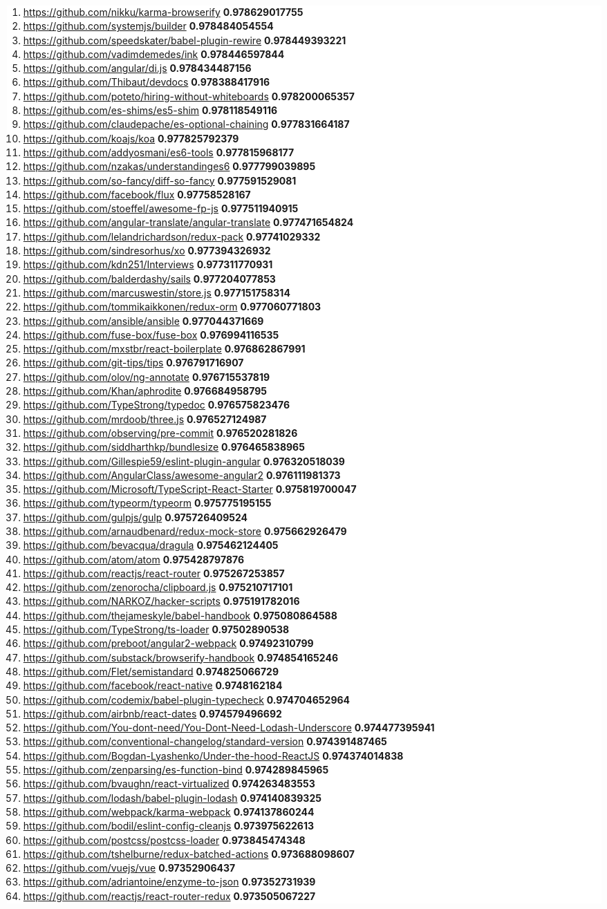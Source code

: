  1. https://github.com/nikku/karma-browserify **0.978629017755**
 1. https://github.com/systemjs/builder **0.978484054554**
 1. https://github.com/speedskater/babel-plugin-rewire **0.978449393221**
 1. https://github.com/vadimdemedes/ink **0.978446597844**
 1. https://github.com/angular/di.js **0.978434487156**
 1. https://github.com/Thibaut/devdocs **0.978388417916**
 1. https://github.com/poteto/hiring-without-whiteboards **0.978200065357**
 1. https://github.com/es-shims/es5-shim **0.978118549116**
 1. https://github.com/claudepache/es-optional-chaining **0.977831664187**
 1. https://github.com/koajs/koa **0.977825792379**
 1. https://github.com/addyosmani/es6-tools **0.977815968177**
 1. https://github.com/nzakas/understandinges6 **0.977799039895**
 1. https://github.com/so-fancy/diff-so-fancy **0.977591529081**
 1. https://github.com/facebook/flux **0.97758528167**
 1. https://github.com/stoeffel/awesome-fp-js **0.977511940915**
 1. https://github.com/angular-translate/angular-translate **0.977471654824**
 1. https://github.com/lelandrichardson/redux-pack **0.97741029332**
 1. https://github.com/sindresorhus/xo **0.977394326932**
 1. https://github.com/kdn251/Interviews **0.977311770931**
 1. https://github.com/balderdashy/sails **0.977204077853**
 1. https://github.com/marcuswestin/store.js **0.977151758314**
 1. https://github.com/tommikaikkonen/redux-orm **0.977060771803**
 1. https://github.com/ansible/ansible **0.977044371669**
 1. https://github.com/fuse-box/fuse-box **0.976994116535**
 1. https://github.com/mxstbr/react-boilerplate **0.976862867991**
 1. https://github.com/git-tips/tips **0.976791716907**
 1. https://github.com/olov/ng-annotate **0.976715537819**
 1. https://github.com/Khan/aphrodite **0.976684958795**
 1. https://github.com/TypeStrong/typedoc **0.976575823476**
 1. https://github.com/mrdoob/three.js **0.976527124987**
 1. https://github.com/observing/pre-commit **0.976520281826**
 1. https://github.com/siddharthkp/bundlesize **0.976465838965**
 1. https://github.com/Gillespie59/eslint-plugin-angular **0.976320518039**
 1. https://github.com/AngularClass/awesome-angular2 **0.976111981373**
 1. https://github.com/Microsoft/TypeScript-React-Starter **0.975819700047**
 1. https://github.com/typeorm/typeorm **0.975775195155**
 1. https://github.com/gulpjs/gulp **0.975726409524**
 1. https://github.com/arnaudbenard/redux-mock-store **0.975662926479**
 1. https://github.com/bevacqua/dragula **0.975462124405**
 1. https://github.com/atom/atom **0.975428797876**
 1. https://github.com/reactjs/react-router **0.975267253857**
 1. https://github.com/zenorocha/clipboard.js **0.975210717101**
 1. https://github.com/NARKOZ/hacker-scripts **0.975191782016**
 1. https://github.com/thejameskyle/babel-handbook **0.975080864588**
 1. https://github.com/TypeStrong/ts-loader **0.97502890538**
 1. https://github.com/preboot/angular2-webpack **0.97492310799**
 1. https://github.com/substack/browserify-handbook **0.974854165246**
 1. https://github.com/Flet/semistandard **0.974825066729**
 1. https://github.com/facebook/react-native **0.9748162184**
 1. https://github.com/codemix/babel-plugin-typecheck **0.974704652964**
 1. https://github.com/airbnb/react-dates **0.974579496692**
 1. https://github.com/You-dont-need/You-Dont-Need-Lodash-Underscore **0.974477395941**
 1. https://github.com/conventional-changelog/standard-version **0.974391487465**
 1. https://github.com/Bogdan-Lyashenko/Under-the-hood-ReactJS **0.974374014838**
 1. https://github.com/zenparsing/es-function-bind **0.974289845965**
 1. https://github.com/bvaughn/react-virtualized **0.974263483553**
 1. https://github.com/lodash/babel-plugin-lodash **0.974140839325**
 1. https://github.com/webpack/karma-webpack **0.974137860244**
 1. https://github.com/bodil/eslint-config-cleanjs **0.973975622613**
 1. https://github.com/postcss/postcss-loader **0.973845474348**
 1. https://github.com/tshelburne/redux-batched-actions **0.973688098607**
 1. https://github.com/vuejs/vue **0.97352906437**
 1. https://github.com/adriantoine/enzyme-to-json **0.97352731939**
 1. https://github.com/reactjs/react-router-redux **0.973505067227**